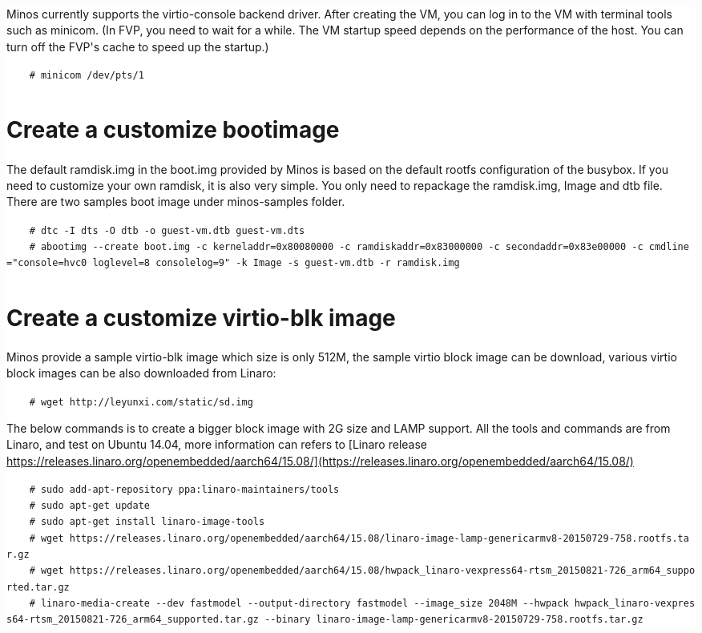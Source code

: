 Minos currently supports the virtio-console backend driver. After creating the VM, you can log in to the VM with terminal tools such as minicom. (In FVP, you need to wait for a while. The VM startup speed depends on the performance of the host. You can turn off the FVP's cache to speed up the startup.)

        # minicom /dev/pts/1

# Create a customize bootimage

The default ramdisk.img in the boot.img provided by Minos is based on the default rootfs configuration of the busybox. If you need to customize your own ramdisk, it is also very simple. You only need to repackage the ramdisk.img, Image and dtb file. There are two samples boot image under minos-samples folder.

        # dtc -I dts -O dtb -o guest-vm.dtb guest-vm.dts
        # abootimg --create boot.img -c kerneladdr=0x80080000 -c ramdiskaddr=0x83000000 -c secondaddr=0x83e00000 -c cmdline="console=hvc0 loglevel=8 consolelog=9" -k Image -s guest-vm.dtb -r ramdisk.img

# Create a customize virtio-blk image

Minos provide a sample virtio-blk image which size is only 512M, the sample virtio block image can be download, various virtio block images can be also downloaded from Linaro:

        # wget http://leyunxi.com/static/sd.img

The below commands is to create a bigger block image with 2G size and LAMP support. All the tools and commands are from Linaro, and test on Ubuntu 14.04, more information can refers to [Linaro release https://releases.linaro.org/openembedded/aarch64/15.08/](https://releases.linaro.org/openembedded/aarch64/15.08/)

        # sudo add-apt-repository ppa:linaro-maintainers/tools
        # sudo apt-get update
        # sudo apt-get install linaro-image-tools
        # wget https://releases.linaro.org/openembedded/aarch64/15.08/linaro-image-lamp-genericarmv8-20150729-758.rootfs.tar.gz
        # wget https://releases.linaro.org/openembedded/aarch64/15.08/hwpack_linaro-vexpress64-rtsm_20150821-726_arm64_supported.tar.gz
        # linaro-media-create --dev fastmodel --output-directory fastmodel --image_size 2048M --hwpack hwpack_linaro-vexpress64-rtsm_20150821-726_arm64_supported.tar.gz --binary linaro-image-lamp-genericarmv8-20150729-758.rootfs.tar.gz

